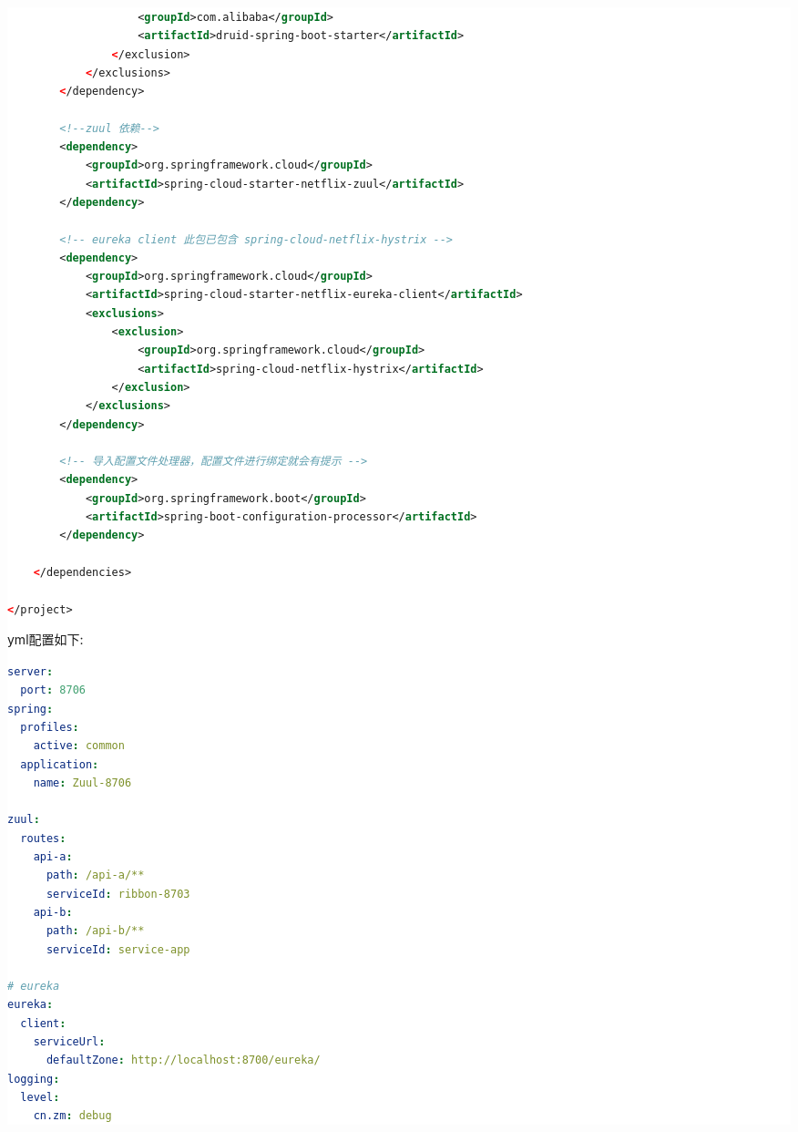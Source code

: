 ~~~xml
                    <groupId>com.alibaba</groupId>
                    <artifactId>druid-spring-boot-starter</artifactId>
                </exclusion>
            </exclusions>
        </dependency>

        <!--zuul 依赖-->
        <dependency>
            <groupId>org.springframework.cloud</groupId>
            <artifactId>spring-cloud-starter-netflix-zuul</artifactId>
        </dependency>

        <!-- eureka client 此包已包含 spring-cloud-netflix-hystrix -->
        <dependency>
            <groupId>org.springframework.cloud</groupId>
            <artifactId>spring-cloud-starter-netflix-eureka-client</artifactId>
            <exclusions>
                <exclusion>
                    <groupId>org.springframework.cloud</groupId>
                    <artifactId>spring-cloud-netflix-hystrix</artifactId>
                </exclusion>
            </exclusions>
        </dependency>

        <!-- 导入配置文件处理器，配置文件进行绑定就会有提示 -->
        <dependency>
            <groupId>org.springframework.boot</groupId>
            <artifactId>spring-boot-configuration-processor</artifactId>
        </dependency>

    </dependencies>

</project>
~~~

yml配置如下:

```yml
server:
  port: 8706
spring:
  profiles:
    active: common
  application:
    name: Zuul-8706

zuul:
  routes:
    api-a:
      path: /api-a/**
      serviceId: ribbon-8703
    api-b:
      path: /api-b/**
      serviceId: service-app

# eureka
eureka:
  client:
    serviceUrl:
      defaultZone: http://localhost:8700/eureka/
logging:
  level:
    cn.zm: debug
```
